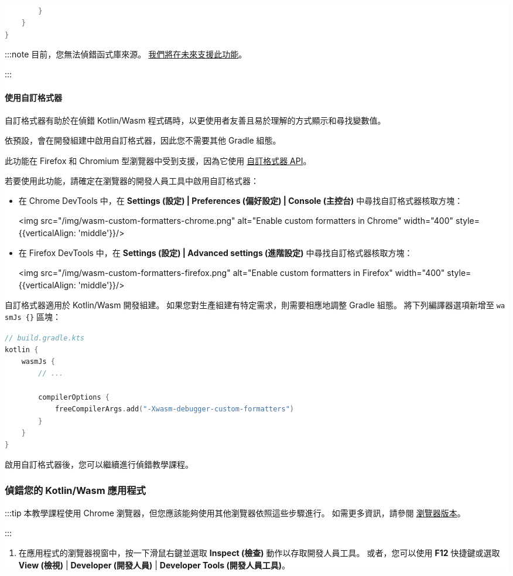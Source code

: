 ```kotlin
        }
    }
}
```

:::note
目前，您無法偵錯函式庫來源。
[我們將在未來支援此功能](https://youtrack.jetbrains.com/issue/KT-64685)。

:::

#### 使用自訂格式器

自訂格式器有助於在偵錯 Kotlin/Wasm 程式碼時，以更使用者友善且易於理解的方式顯示和尋找變數值。

依預設，會在開發組建中啟用自訂格式器，因此您不需要其他 Gradle 組態。

此功能在 Firefox 和 Chromium 型瀏覽器中受到支援，因為它使用 [自訂格式器 API](https://firefox-source-docs.mozilla.org/devtools-user/custom_formatters/index.html)。

若要使用此功能，請確定在瀏覽器的開發人員工具中啟用自訂格式器：

* 在 Chrome DevTools 中，在 **Settings (設定) | Preferences (偏好設定) | Console (主控台)** 中尋找自訂格式器核取方塊：

  <img src="/img/wasm-custom-formatters-chrome.png" alt="Enable custom formatters in Chrome" width="400" style={{verticalAlign: 'middle'}}/>

* 在 Firefox DevTools 中，在 **Settings (設定) | Advanced settings (進階設定)** 中尋找自訂格式器核取方塊：

  <img src="/img/wasm-custom-formatters-firefox.png" alt="Enable custom formatters in Firefox" width="400" style={{verticalAlign: 'middle'}}/>

自訂格式器適用於 Kotlin/Wasm 開發組建。 如果您對生產組建有特定需求，則需要相應地調整 Gradle 組態。 將下列編譯器選項新增至 `wasmJs {}` 區塊：

```kotlin
// build.gradle.kts
kotlin {
    wasmJs {
        // ...

        compilerOptions {
            freeCompilerArgs.add("-Xwasm-debugger-custom-formatters")
        }
    }
}
```

啟用自訂格式器後，您可以繼續進行偵錯教學課程。

### 偵錯您的 Kotlin/Wasm 應用程式

:::tip
本教學課程使用 Chrome 瀏覽器，但您應該能夠使用其他瀏覽器依照這些步驟進行。 如需更多資訊，請參閱 [瀏覽器版本](wasm-troubleshooting#browser-versions)。

:::

1. 在應用程式的瀏覽器視窗中，按一下滑鼠右鍵並選取 **Inspect (檢查)** 動作以存取開發人員工具。
   或者，您可以使用 **F12** 快捷鍵或選取 **View (檢視)** | **Developer (開發人員)** | **Developer Tools (開發人員工具)**。
